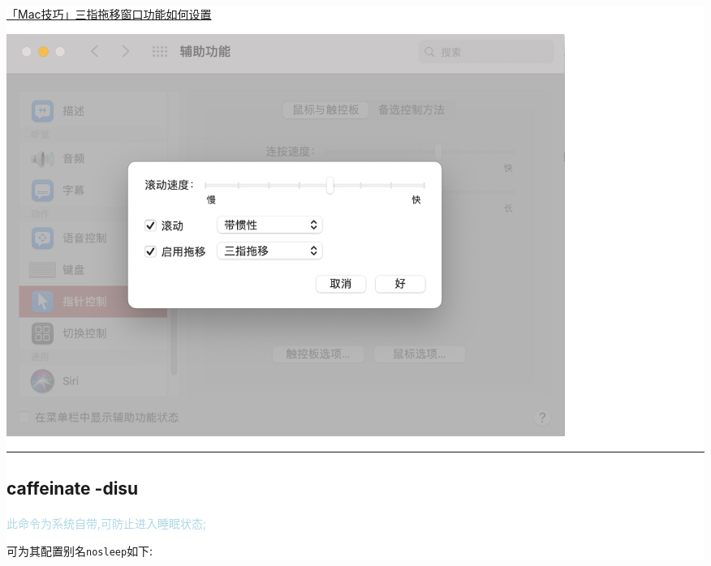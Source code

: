 [「Mac技巧」三指拖移窗口功能如何设置](https://jingyan.baidu.com/article/af9f5a2d7fe76443150a454d.html)

<img src="配置一台符合使用习惯的新Mac/1.png" width = 80% height = 80% />


<br>


---

## caffeinate -disu

<font color="lightblue">此命令为系统自带,可防止进入睡眠状态;</font>

可为其配置别名`nosleep`如下:
